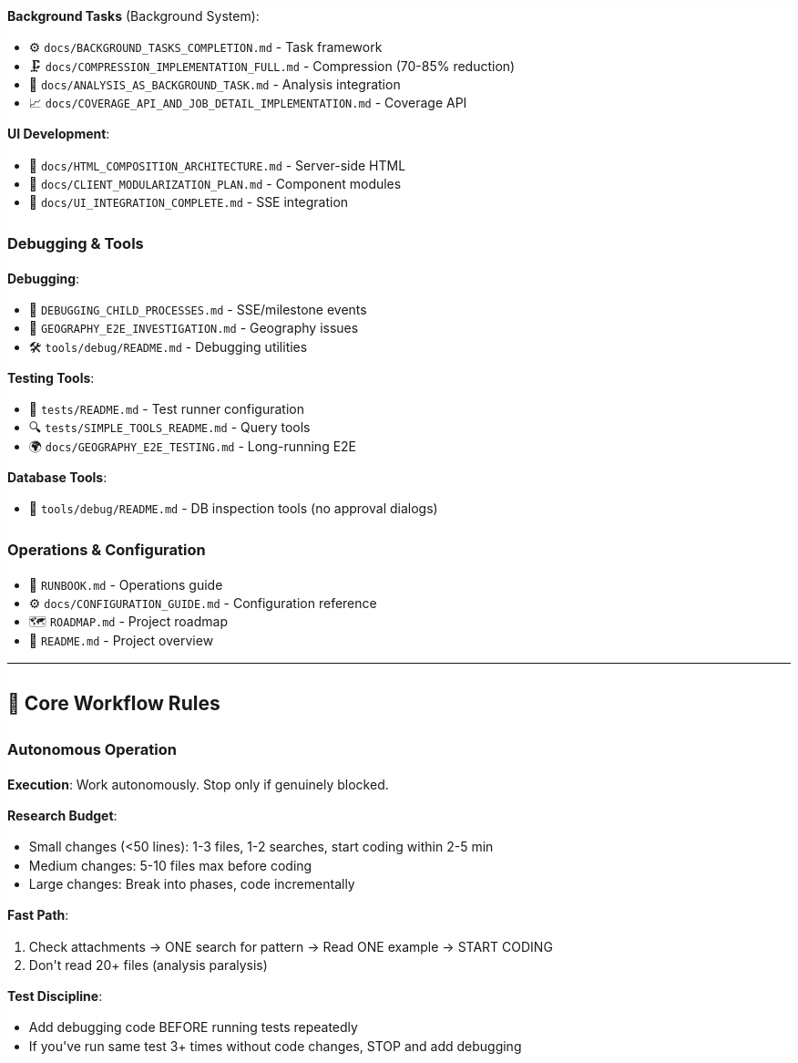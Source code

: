 **Background Tasks** (Background System):
- ⚙️ `docs/BACKGROUND_TASKS_COMPLETION.md` - Task framework
- 🗜️ `docs/COMPRESSION_IMPLEMENTATION_FULL.md` - Compression (70-85% reduction)
- 🔬 `docs/ANALYSIS_AS_BACKGROUND_TASK.md` - Analysis integration
- 📈 `docs/COVERAGE_API_AND_JOB_DETAIL_IMPLEMENTATION.md` - Coverage API

**UI Development**:
- 🎨 `docs/HTML_COMPOSITION_ARCHITECTURE.md` - Server-side HTML
- 🧩 `docs/CLIENT_MODULARIZATION_PLAN.md` - Component modules
- 📡 `docs/UI_INTEGRATION_COMPLETE.md` - SSE integration

### Debugging & Tools

**Debugging**:
- 🐛 `DEBUGGING_CHILD_PROCESSES.md` - SSE/milestone events
- 🚨 `GEOGRAPHY_E2E_INVESTIGATION.md` - Geography issues
- 🛠️ `tools/debug/README.md` - Debugging utilities

**Testing Tools**:
- 🧪 `tests/README.md` - Test runner configuration
- 🔍 `tests/SIMPLE_TOOLS_README.md` - Query tools
- 🌍 `docs/GEOGRAPHY_E2E_TESTING.md` - Long-running E2E

**Database Tools**:
- 🔧 `tools/debug/README.md` - DB inspection tools (no approval dialogs)

### Operations & Configuration

- 📖 `RUNBOOK.md` - Operations guide
- ⚙️ `docs/CONFIGURATION_GUIDE.md` - Configuration reference
- 🗺️ `ROADMAP.md` - Project roadmap
- 🏁 `README.md` - Project overview

---

## 🎯 Core Workflow Rules

### Autonomous Operation

**Execution**: Work autonomously. Stop only if genuinely blocked.

**Research Budget**:
- Small changes (<50 lines): 1-3 files, 1-2 searches, start coding within 2-5 min
- Medium changes: 5-10 files max before coding
- Large changes: Break into phases, code incrementally

**Fast Path**:
1. Check attachments → ONE search for pattern → Read ONE example → START CODING
2. Don't read 20+ files (analysis paralysis)

**Test Discipline**:
- Add debugging code BEFORE running tests repeatedly
- If you've run same test 3+ times without code changes, STOP and add debugging
